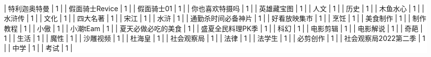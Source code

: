 | 特利迦奥特曼 | 1 |
| 假面骑士Revice | 1 |
| 假面骑士01 | 1 |
| 你也喜欢特摄吗 | 1 |
| 英雄藏宝图 | 1 |
| 人文 | 1 |
| 历史 | 1 |
| 木鱼水心 | 1 |
| 水浒传 | 1 |
| 文化 | 1 |
| 四大名著 | 1 |
| 宋江 | 1 |
| 水浒 | 1 |
| 通勤杀时间必备神片 | 1 |
| 好看放映集市 | 1 |
| 烹饪 | 1 |
| 美食制作 | 1 |
| 制作教程 | 1 |
| 小傲 | 1 |
| 小潮tEam | 1 |
| 夏天必做必吃的美食 | 1 |
| 盛夏全民料理PK季 | 1 |
| 科幻 | 1 |
| 电影剪辑 | 1 |
| 电影解说 | 1 |
| 奇葩 | 1 |
| 生活 | 1 |
| 魔性 | 1 |
| 沙雕视频 | 1 |
| 杜海皇 | 1 |
| 社会观察局 | 1 |
| 法律 | 1 |
| 法学生 | 1 |
| 必剪创作 | 1 |
| 社会观察局2022第二季 | 1 |
| 中学 | 1 |
| 考试 | 1 |